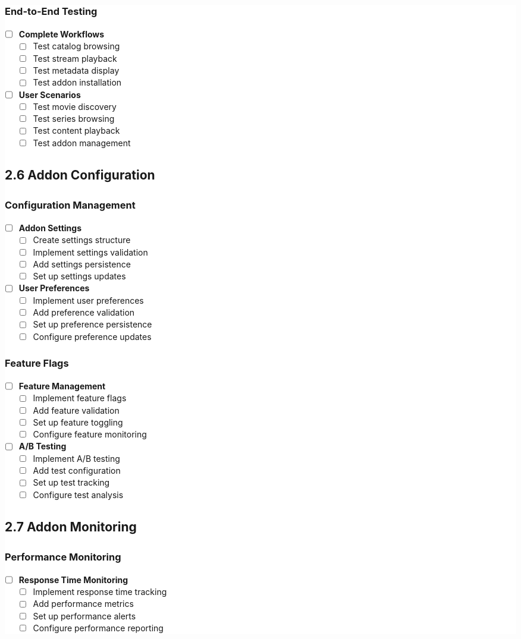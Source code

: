 ### End-to-End Testing
- [ ] **Complete Workflows**
  - [ ] Test catalog browsing
  - [ ] Test stream playback
  - [ ] Test metadata display
  - [ ] Test addon installation

- [ ] **User Scenarios**
  - [ ] Test movie discovery
  - [ ] Test series browsing
  - [ ] Test content playback
  - [ ] Test addon management

## 2.6 Addon Configuration

### Configuration Management
- [ ] **Addon Settings**
  - [ ] Create settings structure
  - [ ] Implement settings validation
  - [ ] Add settings persistence
  - [ ] Set up settings updates

- [ ] **User Preferences**
  - [ ] Implement user preferences
  - [ ] Add preference validation
  - [ ] Set up preference persistence
  - [ ] Configure preference updates

### Feature Flags
- [ ] **Feature Management**
  - [ ] Implement feature flags
  - [ ] Add feature validation
  - [ ] Set up feature toggling
  - [ ] Configure feature monitoring

- [ ] **A/B Testing**
  - [ ] Implement A/B testing
  - [ ] Add test configuration
  - [ ] Set up test tracking
  - [ ] Configure test analysis

## 2.7 Addon Monitoring

### Performance Monitoring
- [ ] **Response Time Monitoring**
  - [ ] Implement response time tracking
  - [ ] Add performance metrics
  - [ ] Set up performance alerts
  - [ ] Configure performance reporting

